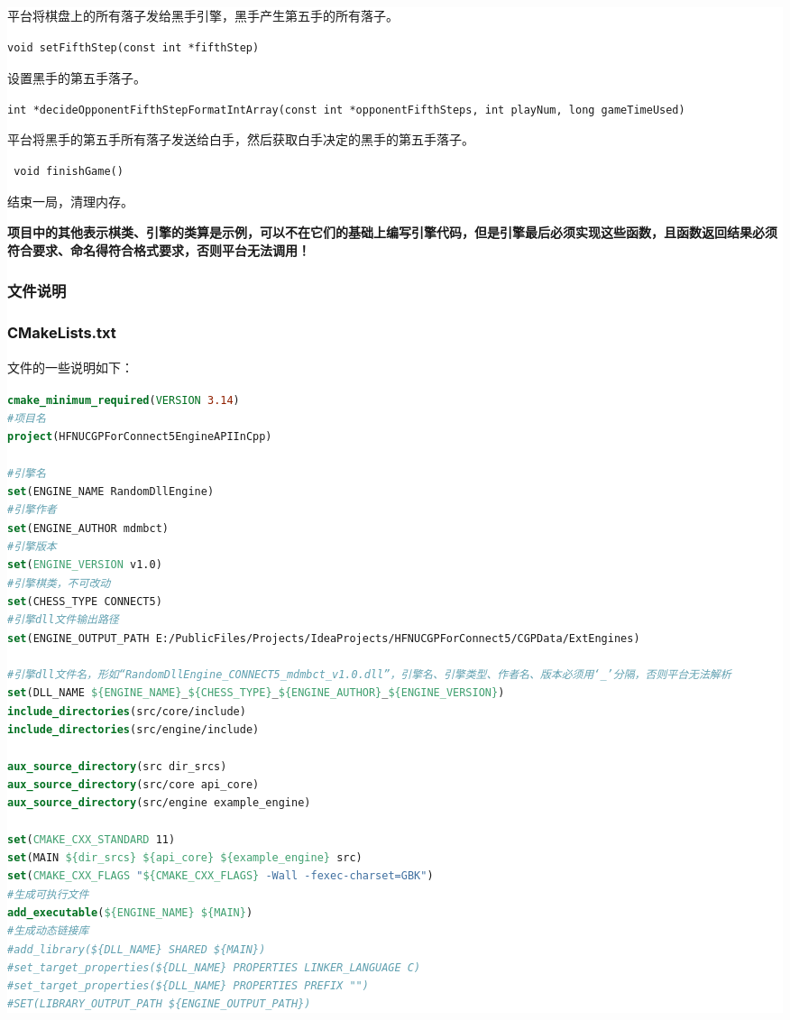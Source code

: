 平台将棋盘上的所有落子发给黑手引擎，黑手产生第五手的所有落子。

`void setFifthStep(const int *fifthStep)`

设置黑手的第五手落子。

`int *decideOpponentFifthStepFormatIntArray(const int *opponentFifthSteps, int playNum, long gameTimeUsed)`

平台将黑手的第五手所有落子发送给白手，然后获取白手决定的黑手的第五手落子。

` void finishGame()` 

结束一局，清理内存。

**项目中的其他表示棋类、引擎的类算是示例，可以不在它们的基础上编写引擎代码，但是引擎最后必须实现这些函数，且函数返回结果必须符合要求、命名得符合格式要求，否则平台无法调用！**

### 文件说明

### CMakeLists.txt

文件的一些说明如下：

```cmake
cmake_minimum_required(VERSION 3.14)
#项目名
project(HFNUCGPForConnect5EngineAPIInCpp)

#引擎名
set(ENGINE_NAME RandomDllEngine)
#引擎作者
set(ENGINE_AUTHOR mdmbct)
#引擎版本
set(ENGINE_VERSION v1.0)
#引擎棋类，不可改动
set(CHESS_TYPE CONNECT5)
#引擎dll文件输出路径
set(ENGINE_OUTPUT_PATH E:/PublicFiles/Projects/IdeaProjects/HFNUCGPForConnect5/CGPData/ExtEngines)

#引擎dll文件名，形如“RandomDllEngine_CONNECT5_mdmbct_v1.0.dll”，引擎名、引擎类型、作者名、版本必须用‘_’分隔，否则平台无法解析
set(DLL_NAME ${ENGINE_NAME}_${CHESS_TYPE}_${ENGINE_AUTHOR}_${ENGINE_VERSION})
include_directories(src/core/include)
include_directories(src/engine/include)

aux_source_directory(src dir_srcs)
aux_source_directory(src/core api_core)
aux_source_directory(src/engine example_engine)

set(CMAKE_CXX_STANDARD 11)
set(MAIN ${dir_srcs} ${api_core} ${example_engine} src)
set(CMAKE_CXX_FLAGS "${CMAKE_CXX_FLAGS} -Wall -fexec-charset=GBK")
#生成可执行文件
add_executable(${ENGINE_NAME} ${MAIN})
#生成动态链接库
#add_library(${DLL_NAME} SHARED ${MAIN})
#set_target_properties(${DLL_NAME} PROPERTIES LINKER_LANGUAGE C)
#set_target_properties(${DLL_NAME} PROPERTIES PREFIX "")
#SET(LIBRARY_OUTPUT_PATH ${ENGINE_OUTPUT_PATH})
```
